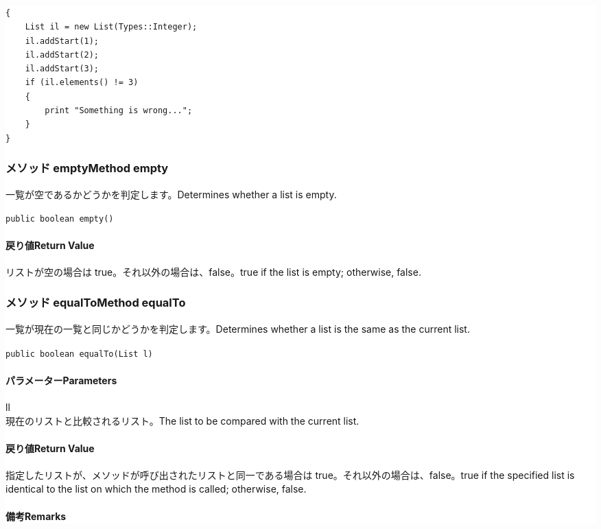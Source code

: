     { 
        List il = new List(Types::Integer); 
        il.addStart(1); 
        il.addStart(2); 
        il.addStart(3); 
        if (il.elements() != 3) 
        { 
            print "Something is wrong..."; 
        } 
    }

### <a name="method-empty"></a><span data-ttu-id="63d8c-513">メソッド empty</span><span class="sxs-lookup"><span data-stu-id="63d8c-513">Method empty</span></span>

<span data-ttu-id="63d8c-514">一覧が空であるかどうかを判定します。</span><span class="sxs-lookup"><span data-stu-id="63d8c-514">Determines whether a list is empty.</span></span>

    public boolean empty()

#### <a name="return-value"></a><span data-ttu-id="63d8c-515">戻り値</span><span class="sxs-lookup"><span data-stu-id="63d8c-515">Return Value</span></span>

<span data-ttu-id="63d8c-516">リストが空の場合は true。それ以外の場合は、false。</span><span class="sxs-lookup"><span data-stu-id="63d8c-516">true if the list is empty; otherwise, false.</span></span>

### <a name="method-equalto"></a><span data-ttu-id="63d8c-517">メソッド equalTo</span><span class="sxs-lookup"><span data-stu-id="63d8c-517">Method equalTo</span></span>

<span data-ttu-id="63d8c-518">一覧が現在の一覧と同じかどうかを判定します。</span><span class="sxs-lookup"><span data-stu-id="63d8c-518">Determines whether a list is the same as the current list.</span></span>

    public boolean equalTo(List l)

#### <a name="parameters"></a><span data-ttu-id="63d8c-519">パラメーター</span><span class="sxs-lookup"><span data-stu-id="63d8c-519">Parameters</span></span>

<span data-ttu-id="63d8c-520">l</span><span class="sxs-lookup"><span data-stu-id="63d8c-520">l</span></span>  
<span data-ttu-id="63d8c-521">現在のリストと比較されるリスト。</span><span class="sxs-lookup"><span data-stu-id="63d8c-521">The list to be compared with the current list.</span></span>

#### <a name="return-value"></a><span data-ttu-id="63d8c-522">戻り値</span><span class="sxs-lookup"><span data-stu-id="63d8c-522">Return Value</span></span>

<span data-ttu-id="63d8c-523">指定したリストが、メソッドが呼び出されたリストと同一である場合は true。それ以外の場合は、false。</span><span class="sxs-lookup"><span data-stu-id="63d8c-523">true if the specified list is identical to the list on which the method is called; otherwise, false.</span></span>

#### <a name="remarks"></a><span data-ttu-id="63d8c-524">備考</span><span class="sxs-lookup"><span data-stu-id="63d8c-524">Remarks</span></span>
